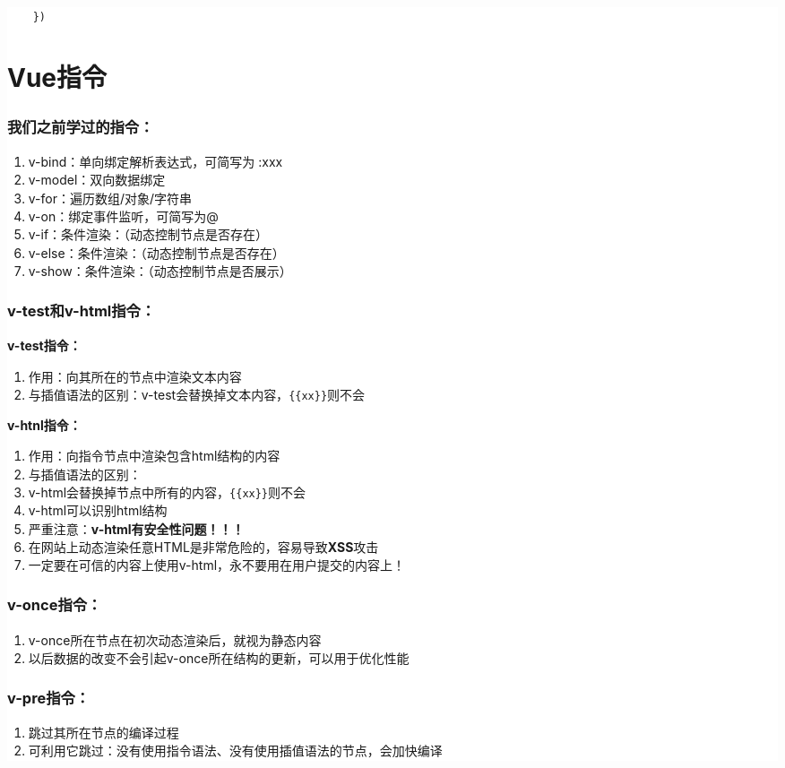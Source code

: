 ```js
    })
```

# Vue指令

### 我们之前学过的指令：

1. v-bind：单向绑定解析表达式，可简写为	:xxx
1. v-model：双向数据绑定
1. v-for：遍历数组/对象/字符串
1. v-on：绑定事件监听，可简写为@
1. v-if：条件渲染：（动态控制节点是否存在）
1. v-else：条件渲染：（动态控制节点是否存在）
1. v-show：条件渲染：（动态控制节点是否展示）

### v-test和v-html指令：

**v-test指令：**

1. 作用：向其所在的节点中渲染文本内容
1. 与插值语法的区别：v-test会替换掉文本内容，`{{xx}}`则不会

**v-htnl指令：**

1. 作用：向指令节点中渲染包含html结构的内容
2. 与插值语法的区别：
  3. v-html会替换掉节点中所有的内容，`{{xx}}`则不会
  4. v-html可以识别html结构
5. 严重注意：**v-html有安全性问题！！！**
  6. 在网站上动态渲染任意HTML是非常危险的，容易导致**XSS**攻击
  7. 一定要在可信的内容上使用v-html，永不要用在用户提交的内容上！

### v-once指令：

1. v-once所在节点在初次动态渲染后，就视为静态内容
1. 以后数据的改变不会引起v-once所在结构的更新，可以用于优化性能

### v-pre指令：

1. 跳过其所在节点的编译过程
1. 可利用它跳过：没有使用指令语法、没有使用插值语法的节点，会加快编译

